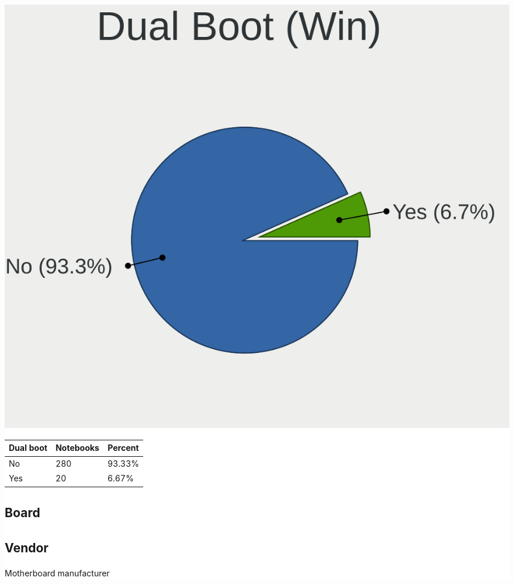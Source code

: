 ![Dual Boot (Win)](./images/pie_chart/os_dual_boot_win.svg)


| Dual boot | Notebooks | Percent |
|-----------|-----------|---------|
| No        | 280       | 93.33%  |
| Yes       | 20        | 6.67%   |

Board
-----

Vendor
------

Motherboard manufacturer
